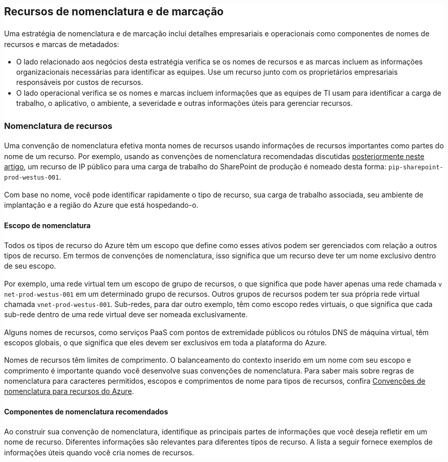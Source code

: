 ## <a name="naming-and-tagging-resources"></a>Recursos de nomenclatura e de marcação

Uma estratégia de nomenclatura e de marcação inclui detalhes empresariais e operacionais como componentes de nomes de recursos e marcas de metadados:

- O lado relacionado aos negócios desta estratégia verifica se os nomes de recursos e as marcas incluem as informações organizacionais necessárias para identificar as equipes. Use um recurso junto com os proprietários empresariais responsáveis por custos de recursos.
- O lado operacional verifica se os nomes e marcas incluem informações que as equipes de TI usam para identificar a carga de trabalho, o aplicativo, o ambiente, a severidade e outras informações úteis para gerenciar recursos.

### <a name="resource-naming"></a>Nomenclatura de recursos

Uma convenção de nomenclatura efetiva monta nomes de recursos usando informações de recursos importantes como partes do nome de um recurso. Por exemplo, usando as convenções de nomenclatura recomendadas discutidas [posteriormente neste artigo](#sample-naming-convention), um recurso de IP público para uma carga de trabalho do SharePoint de produção é nomeado desta forma: `pip-sharepoint-prod-westus-001`.

Com base no nome, você pode identificar rapidamente o tipo de recurso, sua carga de trabalho associada, seu ambiente de implantação e a região do Azure que está hospedando-o.

#### <a name="naming-scope"></a>Escopo de nomenclatura

Todos os tipos de recurso do Azure têm um escopo que define como esses ativos podem ser gerenciados com relação a outros tipos de recurso. Em termos de convenções de nomenclatura, isso significa que um recurso deve ter um nome exclusivo dentro de seu escopo.

Por exemplo, uma rede virtual tem um escopo de grupo de recursos, o que significa que pode haver apenas uma rede chamada `vnet-prod-westus-001` em um determinado grupo de recursos. Outros grupos de recursos podem ter sua própria rede virtual chamada `vnet-prod-westus-001`. Sub-redes, para dar outro exemplo, têm como escopo redes virtuais, o que significa que cada sub-rede dentro de uma rede virtual deve ser nomeada exclusivamente.

Alguns nomes de recursos, como serviços PaaS com pontos de extremidade públicos ou rótulos DNS de máquina virtual, têm escopos globais, o que significa que eles devem ser exclusivos em toda a plataforma do Azure.

Nomes de recursos têm limites de comprimento. O balanceamento do contexto inserido em um nome com seu escopo e comprimento é importante quando você desenvolve suas convenções de nomenclatura. Para saber mais sobre regras de nomenclatura para caracteres permitidos, escopos e comprimentos de nome para tipos de recursos, confira [Convenções de nomenclatura para recursos do Azure](/azure/architecture/best-practices/naming-conventions).

#### <a name="recommended-naming-components"></a>Componentes de nomenclatura recomendados

Ao construir sua convenção de nomenclatura, identifique as principais partes de informações que você deseja refletir em um nome de recurso. Diferentes informações são relevantes para diferentes tipos de recurso. A lista a seguir fornece exemplos de informações úteis quando você cria nomes de recursos.
